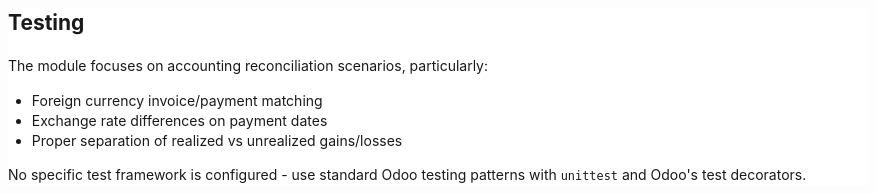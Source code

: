 ## Testing

The module focuses on accounting reconciliation scenarios, particularly:
- Foreign currency invoice/payment matching
- Exchange rate differences on payment dates
- Proper separation of realized vs unrealized gains/losses

No specific test framework is configured - use standard Odoo testing patterns with `unittest` and Odoo's test decorators.